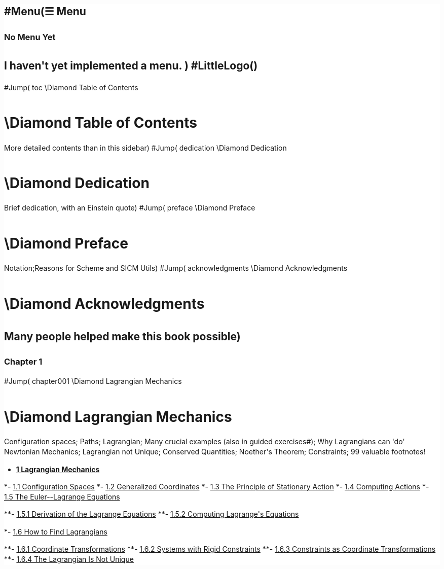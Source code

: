 ## #Menu(☰ Menu

### No Menu Yet
I haven't yet implemented a menu.
)
#LittleLogo()
----
#Jump( toc \Diamond Table of Contents
# \Diamond Table of Contents
More detailed contents than in this sidebar)
#Jump( dedication \Diamond Dedication
# \Diamond Dedication
Brief dedication, with an Einstein quote)
#Jump( preface \Diamond Preface
# \Diamond Preface
Notation;Reasons for Scheme and SICM Utils)
#Jump( acknowledgments \Diamond Acknowledgments
# \Diamond Acknowledgments
Many people helped make this book possible)
----
### Chapter 1
#Jump( chapter001 \Diamond Lagrangian Mechanics
# \Diamond Lagrangian Mechanics
Configuration spaces; Paths; Lagrangian; Many crucial examples (also in guided exercises#); Why Lagrangians can 'do' Newtonian Mechanics; Lagrangian not Unique; Conserved Quantities; Noether's Theorem; Constraints; 99 valuable footnotes!

- [**1 Lagrangian Mechanics**](chapter001)

*- [1.1 Configuration Spaces](chapter001!section_1.1)
*- [1.2 Generalized Coordinates](chapter001!section_1.2)
*- [1.3 The Principle of Stationary Action](chapter001!section_1.3)
*- [1.4 Computing Actions](chapter001!section_1.4)
*- [1.5 The Euler--Lagrange Equations](chapter001!section_1.5)

**- [1.5.1 Derivation of the Lagrange Equations](chapter001!section_1.5.1)
**- [1.5.2 Computing Lagrange's Equations](chapter001!section_1.5.2)

*- [1.6 How to Find Lagrangians](chapter001!section_1.6)

**- [1.6.1 Coordinate Transformations](chapter001!section_1.6.1)
**- [1.6.2 Systems with Rigid Constraints](chapter001!section_1.6.2)
**- [1.6.3 Constraints as Coordinate Transformations](chapter001!section_1.6.3)
**- [1.6.4 The Lagrangian Is Not Unique](chapter001!section_1.6.4)
